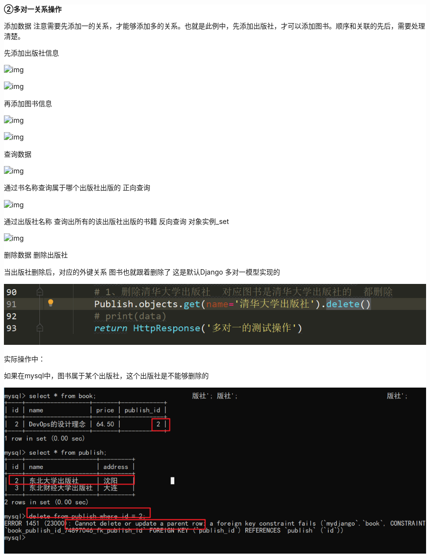 **②多对一关系操作**

添加数据   注意需要先添加一的关系，才能够添加多的关系。也就是此例中，先添加出版社，才可以添加图书。顺序和关联的先后，需要处理清楚。

先添加出版社信息

![img](/assets/wps59.jpg) 

![img](/assets/wps60.jpg) 

再添加图书信息

![img](/assets/wps61.jpg) 

![img](/assets/wps62.jpg) 

查询数据

![img](/assets/wps63.jpg) 

通过书名称查询属于哪个出版社出版的  正向查询

![img](/assets/wps64.jpg) 

通过出版社名称 查询出所有的该出版社出版的书籍  反向查询  对象实例_set

![img](/assets/wps65.jpg) 

删除数据  删除出版社

当出版社删除后，对应的外键关系   图书也就跟着删除了   这是默认Django 多对一模型实现的

![1557825989815](assets/1557825989815.png)

实际操作中：

如果在mysql中，图书属于某个出版社，这个出版社是不能够删除的

![1557826111658](assets/1557826111658.png)
